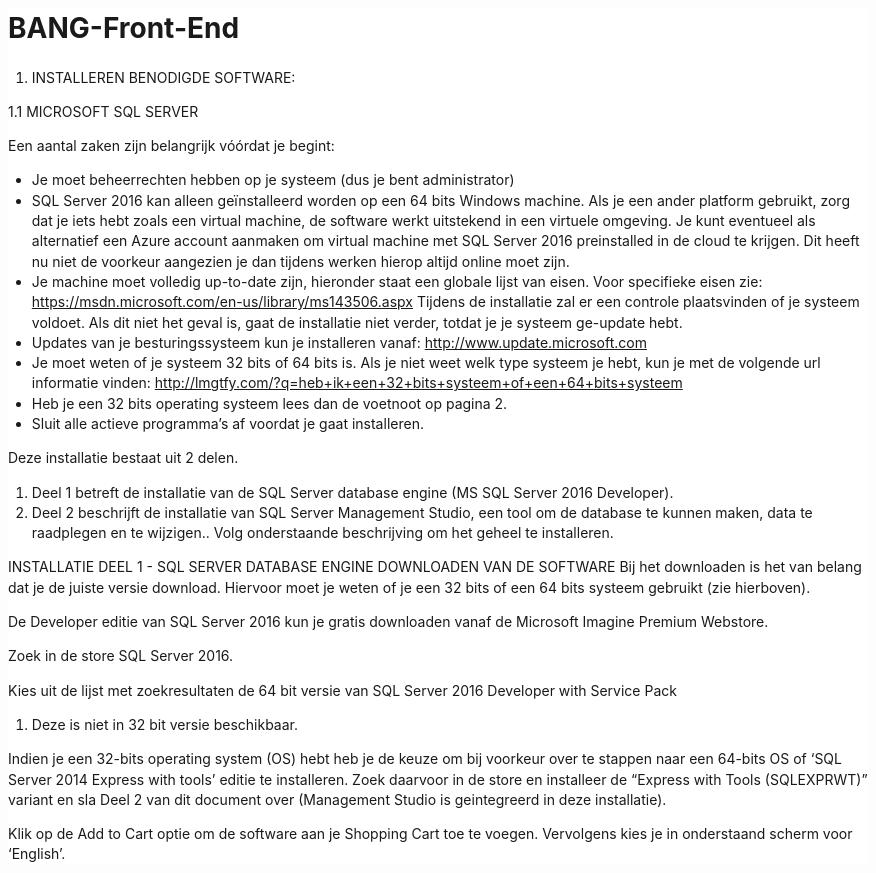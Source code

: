 # BANG-Front-End

1. INSTALLEREN BENODIGDE SOFTWARE:

1.1 MICROSOFT SQL SERVER

Een aantal zaken zijn belangrijk vóórdat je begint:
- Je moet beheerrechten hebben op je systeem (dus je bent administrator)
- SQL Server 2016 kan alleen geïnstalleerd worden op een 64 bits Windows machine. Als je
een ander platform gebruikt, zorg dat je iets hebt zoals een virtual machine, de software werkt
uitstekend in een virtuele omgeving. Je kunt eventueel als alternatief een Azure account
aanmaken om virtual machine met SQL Server 2016 preinstalled in de cloud te krijgen. Dit
heeft nu niet de voorkeur aangezien je dan tijdens werken hierop altijd online moet zijn.
- Je machine moet volledig up-to-date zijn, hieronder staat een globale lijst van eisen. Voor
specifieke eisen zie:
https://msdn.microsoft.com/en-us/library/ms143506.aspx
Tijdens de installatie zal er een controle plaatsvinden of je systeem voldoet. Als dit niet het
geval is, gaat de installatie niet verder, totdat je je systeem ge-update hebt.
- Updates van je besturingssysteem kun je installeren vanaf: http://www.update.microsoft.com
- Je moet weten of je systeem 32 bits of 64 bits is. Als je niet weet welk type systeem je hebt,
kun je met de volgende url informatie vinden:
http://lmgtfy.com/?q=heb+ik+een+32+bits+systeem+of+een+64+bits+systeem
- Heb je een 32 bits operating systeem lees dan de voetnoot op pagina 2.
- Sluit alle actieve programma’s af voordat je gaat installeren.

Deze installatie bestaat uit 2 delen.
1. Deel 1 betreft de installatie van de SQL Server database engine (MS SQL Server 2016
Developer).
2. Deel 2 beschrijft de installatie van SQL Server Management Studio, een tool om de database
te kunnen maken, data te raadplegen en te wijzigen..
Volg onderstaande beschrijving om het geheel te installeren.

INSTALLATIE DEEL 1 - SQL SERVER DATABASE ENGINE
DOWNLOADEN VAN DE SOFTWARE
Bij het downloaden is het van belang dat je de juiste versie download. Hiervoor moet je weten of je
een 32 bits of een 64 bits systeem gebruikt (zie hierboven).

De Developer editie van SQL Server 2016 kun je gratis downloaden vanaf de Microsoft Imagine
Premium Webstore.

Zoek in de store SQL Server 2016.

Kies uit de lijst met zoekresultaten de 64 bit versie van SQL Server 2016 Developer with Service Pack
1. Deze is niet in 32 bit versie beschikbaar.

Indien je een 32-bits operating system (OS) hebt heb je de keuze om bij voorkeur over te stappen
naar een 64-bits OS of ‘SQL Server 2014 Express with tools’ editie te installeren. Zoek daarvoor in de
store en installeer de “Express with Tools (SQLEXPRWT)” variant en sla Deel 2 van dit document
over (Management Studio is geintegreerd in deze installatie).

Klik op de Add to Cart optie om de software aan je Shopping Cart toe te voegen.
Vervolgens kies je in onderstaand scherm voor ‘English’.
